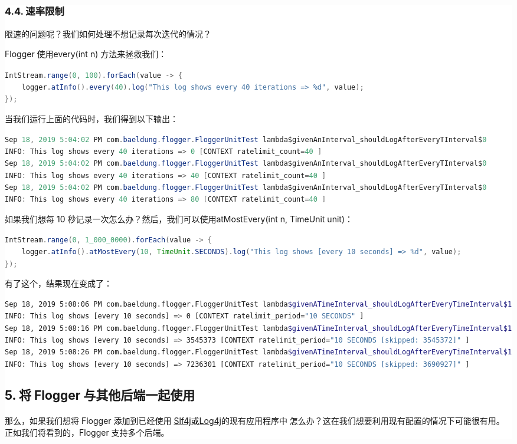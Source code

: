 ### 4.4. 速率限制

限速的问题呢？我们如何处理不想记录每次迭代的情况？

Flogger 使用every(int n) 方法来拯救我们：

```java
IntStream.range(0, 100).forEach(value -> {
    logger.atInfo().every(40).log("This log shows every 40 iterations => %d", value);
});
```

当我们运行上面的代码时，我们得到以下输出：

```java
Sep 18, 2019 5:04:02 PM com.baeldung.flogger.FloggerUnitTest lambda$givenAnInterval_shouldLogAfterEveryTInterval$0
INFO: This log shows every 40 iterations => 0 [CONTEXT ratelimit_count=40 ]
Sep 18, 2019 5:04:02 PM com.baeldung.flogger.FloggerUnitTest lambda$givenAnInterval_shouldLogAfterEveryTInterval$0
INFO: This log shows every 40 iterations => 40 [CONTEXT ratelimit_count=40 ]
Sep 18, 2019 5:04:02 PM com.baeldung.flogger.FloggerUnitTest lambda$givenAnInterval_shouldLogAfterEveryTInterval$0
INFO: This log shows every 40 iterations => 80 [CONTEXT ratelimit_count=40 ]
```

如果我们想每 10 秒记录一次怎么办？然后，我们可以使用atMostEvery(int n, TimeUnit unit)：

```java
IntStream.range(0, 1_000_0000).forEach(value -> {
    logger.atInfo().atMostEvery(10, TimeUnit.SECONDS).log("This log shows [every 10 seconds] => %d", value);
});
```

有了这个，结果现在变成了：

```bash
Sep 18, 2019 5:08:06 PM com.baeldung.flogger.FloggerUnitTest lambda$givenATimeInterval_shouldLogAfterEveryTimeInterval$1
INFO: This log shows [every 10 seconds] => 0 [CONTEXT ratelimit_period="10 SECONDS" ]
Sep 18, 2019 5:08:16 PM com.baeldung.flogger.FloggerUnitTest lambda$givenATimeInterval_shouldLogAfterEveryTimeInterval$1
INFO: This log shows [every 10 seconds] => 3545373 [CONTEXT ratelimit_period="10 SECONDS [skipped: 3545372]" ]
Sep 18, 2019 5:08:26 PM com.baeldung.flogger.FloggerUnitTest lambda$givenATimeInterval_shouldLogAfterEveryTimeInterval$1
INFO: This log shows [every 10 seconds] => 7236301 [CONTEXT ratelimit_period="10 SECONDS [skipped: 3690927]" ]
```

## 5. 将 Flogger 与其他后端一起使用

那么，如果我们想将 Flogger 添加到已经使用 [Slf4j](https://www.baeldung.com/slf4j-with-log4j2-logback)或[Log4j](https://www.baeldung.com/java-logging-intro)的现有应用程序中 怎么办？这在我们想要利用现有配置的情况下可能很有用。正如我们将看到的，Flogger 支持多个后端。
